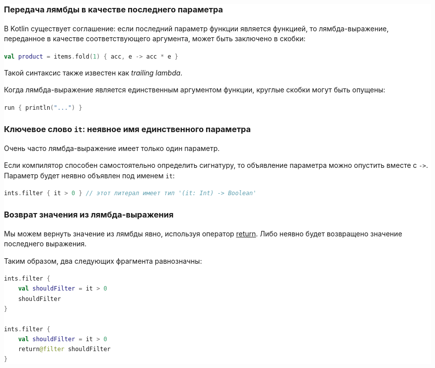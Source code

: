 ### Передача лямбды в качестве последнего параметра


В Kotlin существует соглашение: если последний параметр функции является функцией, то лямбда-выражение, переданное в качестве соответствующего аргумента, может быть заключено в скобки:

```kotlin
val product = items.fold(1) { acc, e -> acc * e }
```


Такой синтаксис также известен как _trailing lambda_.


Когда лямбда-выражение является единственным аргументом функции, круглые скобки могут быть опущены:

```kotlin
run { println("...") }
```



### Ключевое слово `it`: неявное имя единственного параметра


Очень часто лямбда-выражение имеет только один параметр.


Если компилятор способен самостоятельно определить сигнатуру, то объявление параметра можно опустить вместе с `->`.
Параметр будет неявно объявлен под именем `it`:

```kotlin
ints.filter { it > 0 } // этот литерал имеет тип '(it: Int) -> Boolean'
```



### Возврат значения из лямбда-выражения


Мы можем вернуть значение из лямбды явно, используя оператор [return](returns.html#return-at-labels).
Либо неявно будет возвращено значение последнего выражения.


Таким образом, два следующих фрагмента равнозначны:

```kotlin
ints.filter {
    val shouldFilter = it > 0
    shouldFilter
}

ints.filter {
    val shouldFilter = it > 0
    return@filter shouldFilter
}
```

